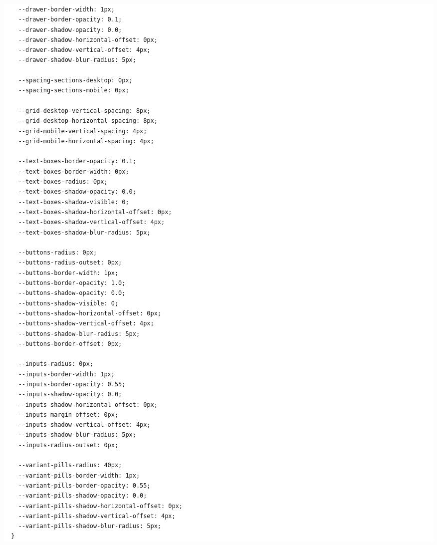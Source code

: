         --drawer-border-width: 1px;
        --drawer-border-opacity: 0.1;
        --drawer-shadow-opacity: 0.0;
        --drawer-shadow-horizontal-offset: 0px;
        --drawer-shadow-vertical-offset: 4px;
        --drawer-shadow-blur-radius: 5px;

        --spacing-sections-desktop: 0px;
        --spacing-sections-mobile: 0px;

        --grid-desktop-vertical-spacing: 8px;
        --grid-desktop-horizontal-spacing: 8px;
        --grid-mobile-vertical-spacing: 4px;
        --grid-mobile-horizontal-spacing: 4px;

        --text-boxes-border-opacity: 0.1;
        --text-boxes-border-width: 0px;
        --text-boxes-radius: 0px;
        --text-boxes-shadow-opacity: 0.0;
        --text-boxes-shadow-visible: 0;
        --text-boxes-shadow-horizontal-offset: 0px;
        --text-boxes-shadow-vertical-offset: 4px;
        --text-boxes-shadow-blur-radius: 5px;

        --buttons-radius: 0px;
        --buttons-radius-outset: 0px;
        --buttons-border-width: 1px;
        --buttons-border-opacity: 1.0;
        --buttons-shadow-opacity: 0.0;
        --buttons-shadow-visible: 0;
        --buttons-shadow-horizontal-offset: 0px;
        --buttons-shadow-vertical-offset: 4px;
        --buttons-shadow-blur-radius: 5px;
        --buttons-border-offset: 0px;

        --inputs-radius: 0px;
        --inputs-border-width: 1px;
        --inputs-border-opacity: 0.55;
        --inputs-shadow-opacity: 0.0;
        --inputs-shadow-horizontal-offset: 0px;
        --inputs-margin-offset: 0px;
        --inputs-shadow-vertical-offset: 4px;
        --inputs-shadow-blur-radius: 5px;
        --inputs-radius-outset: 0px;

        --variant-pills-radius: 40px;
        --variant-pills-border-width: 1px;
        --variant-pills-border-opacity: 0.55;
        --variant-pills-shadow-opacity: 0.0;
        --variant-pills-shadow-horizontal-offset: 0px;
        --variant-pills-shadow-vertical-offset: 4px;
        --variant-pills-shadow-blur-radius: 5px;
      }
